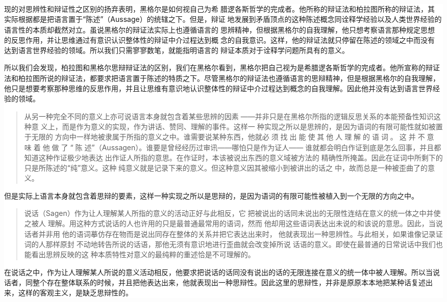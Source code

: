 现的对思辨性和辩证性之区别的扬弃表明，黑格尔是如何视自己为希 腊逻各斯哲学的完成者。他所称的辩证法和柏拉图所称的辩证法，其 实际根据都是把语言置于“陈述”（Aussage）的统辖之下。但是，辩证 地发展到矛盾顶点的这种陈述概念同诠释学经验以及人类世界经验的 语言性的本质却截然对立。虽说黑格尔的辩证法实际上也遵循语言的 思辨精神，但根据黑格尔的自我理解，他只想考察语言那种规定思想 的反思作用，并让思维通过有意识认识整体性的辩证中介过程达到概 念的自我意识。这样，他的辩证法就只停留在陈述的领域之中而没有 达到语言世界经验的领域。所以我们只需寥寥数笔，就能指明语言的 辩证本质对于诠释学问题所具有的意义。 </blockquote><p data-pid="A41HYqjZ">所以我们会发现，柏拉图和黑格尔思辩辩证法的区别，我们在黑格尔看到，黑格尔把自己视为是希腊逻各斯哲学的完成者。他所宣称的辩证法和柏拉图所说的辩证法，都要求把语言置于陈述的特质之下。尽管黑格尔的辩证法也遵循语言的思辩精神，但是根据黑格尔的自我理解，他只是想要考察那种思维的反思作用，并且让思维有意识地认识整体性的辩证中介过程达到概念的自我理解。因此他并没有达到语言世界经验的领域。</p><blockquote data-pid="WDap7EiY">从另一种完全不同的意义上亦可说语言本身就包含着某些思辨的因素 ——并非只是在黑格尔所指的逻辑反思关系的本能预备性知识这种意 义上，而是作为意义的实现，作为讲话、赞同、理解的事件。这样一 种实现之所以是思辨的，是因为语词的有限可能性就如被置于无限的 方向中一样地被隶属于所指的意义之中。谁需要说某种东西，他就必 须 找 出 能 使 其 他 人 理 解 的 语 词 。 这 并 不 意 味 着 他 做 了 “ 陈 述”（Aussagen）。谁要是曾经经历过审讯——哪怕只是作为证人—— 谁就都会明白作证到底是怎么回事，并且都知道这种作证极少地表达 出作证人所指的意思。在作证时，本该被说出东西的意义域被方法的 精确性所掩盖。因此在证词中所剩下的只是所陈述的“纯”意义。这种 纯意义就是记录下来的意义。但这种意义因其被缩小到被讲出的话之 中，故而总是一种被歪曲了的意义。</blockquote><p data-pid="sGbvq9wz">但是实际上语言本身就包含着思辩的要素，这样一种实现之所以是思辩的，是因为语词的有限可能性被植入到一个无限的方向之中。</p><blockquote data-pid="VtVrM8xS">说话（Sagen）作为让人理解某人所指的意义的活动正好与此相反，它 把被说出的话同未说出的无限性连结在意义的统一体之中并使之被人 理解。用这种方式说话的人也许用的只是最普通最常用的语词，然而 他却用这些语词表达出未说的和该说的意思。因此，当说话者并非用 他的语词摹仿存在物而是说出同存在整体的关系并把它表达出来时， 他就表现出一种思辨性。与此相关，如果谁像记录证词的人那样原封 不动地转告所说的话语，那他无须有意识地进行歪曲就会改变掉所说 话语的意义。即使在最普通的日常说话中我们也能看出思辨反映的这 种本质特性对意义的最纯粹的重述恰是不可理解的。</blockquote><p data-pid="UT5sezpi">在说话之中，作为让人理解某人所说的意义活动相反，他要求把说话的话同没有说出的话的无限连接在意义的统一体中被人理解。所以当说话者，同整个存在整体联系的时候，并且把他表达出来，他就表现出一种思辩性。因此这里的思辩性，并非是原原本本地把某种话复述出来，这样的客观主义，是缺乏思辩性的。</p><p></p>